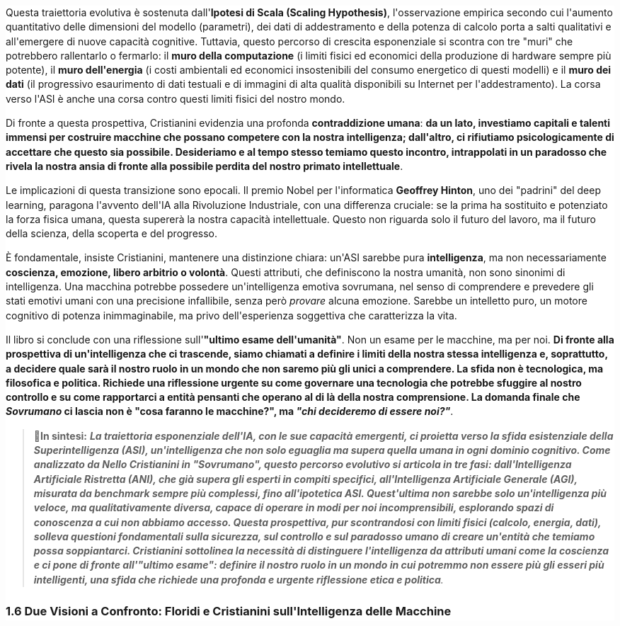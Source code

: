 Questa traiettoria evolutiva è sostenuta dall'**Ipotesi di Scala (Scaling Hypothesis)**, l'osservazione empirica secondo cui l'aumento quantitativo delle dimensioni del modello (parametri), dei dati di addestramento e della potenza di calcolo porta a salti qualitativi e all'emergere di nuove capacità cognitive. Tuttavia, questo percorso di crescita esponenziale si scontra con tre "muri" che potrebbero rallentarlo o fermarlo: il **muro della computazione** (i limiti fisici ed economici della produzione di hardware sempre più potente), il **muro dell'energia** (i costi ambientali ed economici insostenibili del consumo energetico di questi modelli) e il **muro dei dati** (il progressivo esaurimento di dati testuali e di immagini di alta qualità disponibili su Internet per l'addestramento). La corsa verso l'ASI è anche una corsa contro questi limiti fisici del nostro mondo.

Di fronte a questa prospettiva, Cristianini evidenzia una profonda **contraddizione umana**: **da un lato, investiamo capitali e talenti immensi per costruire macchine che possano competere con la nostra intelligenza; dall'altro, ci rifiutiamo psicologicamente di accettare che questo sia possibile. Desideriamo e al tempo stesso temiamo questo incontro, intrappolati in un paradosso che rivela la nostra ansia di fronte alla possibile perdita del nostro primato intellettuale**.

Le implicazioni di questa transizione sono epocali. Il premio Nobel per l'informatica **Geoffrey Hinton**, uno dei "padrini" del deep learning, paragona l'avvento dell'IA alla Rivoluzione Industriale, con una differenza cruciale: se la prima ha sostituito e potenziato la forza fisica umana, questa supererà la nostra capacità intellettuale. Questo non riguarda solo il futuro del lavoro, ma il futuro della scienza, della scoperta e del progresso.

È fondamentale, insiste Cristianini, mantenere una distinzione chiara: un'ASI sarebbe pura **intelligenza**, ma non necessariamente **coscienza, emozione, libero arbitrio o volontà**. Questi attributi, che definiscono la nostra umanità, non sono sinonimi di intelligenza. Una macchina potrebbe possedere un'intelligenza emotiva sovrumana, nel senso di comprendere e prevedere gli stati emotivi umani con una precisione infallibile, senza però *provare* alcuna emozione. Sarebbe un intelletto puro, un motore cognitivo di potenza inimmaginabile, ma privo dell'esperienza soggettiva che caratterizza la vita.

Il libro si conclude con una riflessione sull'**"ultimo esame dell'umanità"**. Non un esame per le macchine, ma per noi. **Di fronte alla prospettiva di un'intelligenza che ci trascende, siamo chiamati a definire i limiti della nostra stessa intelligenza e, soprattutto, a decidere quale sarà il nostro ruolo in un mondo che non saremo più gli unici a comprendere. La sfida non è tecnologica, ma filosofica e politica. Richiede una riflessione urgente su come governare una tecnologia che potrebbe sfuggire al nostro controllo e su come rapportarci a entità pensanti che operano al di là della nostra comprensione. La domanda finale che *Sovrumano* ci lascia non è "cosa faranno le macchine?", ma *"chi decideremo di essere noi?"***.

> :memo:**In sintesi:**  ***La traiettoria esponenziale dell'IA, con le sue capacità emergenti, ci proietta verso la sfida esistenziale della Superintelligenza (ASI), un'intelligenza che non solo eguaglia ma supera quella umana in ogni dominio cognitivo. Come analizzato da Nello Cristianini in "Sovrumano", questo percorso evolutivo si articola in tre fasi: dall'Intelligenza Artificiale Ristretta (ANI), che già supera gli esperti in compiti specifici, all'Intelligenza Artificiale Generale (AGI), misurata da benchmark sempre più complessi, fino all'ipotetica ASI. Quest'ultima non sarebbe solo un'intelligenza più veloce, ma qualitativamente diversa, capace di operare in modi per noi incomprensibili, esplorando spazi di conoscenza a cui non abbiamo accesso. Questa prospettiva, pur scontrandosi con limiti fisici (calcolo, energia, dati), solleva questioni fondamentali sulla sicurezza, sul controllo e sul paradosso umano di creare un'entità che temiamo possa soppiantarci. Cristianini sottolinea la necessità di distinguere l'intelligenza da attributi umani come la coscienza e ci pone di fronte all'"ultimo esame": definire il nostro ruolo in un mondo in cui potremmo non essere più gli esseri più intelligenti, una sfida che richiede una profonda e urgente riflessione etica e politica**.*

### 1.6 Due Visioni a Confronto: Floridi e Cristianini sull'Intelligenza delle Macchine
